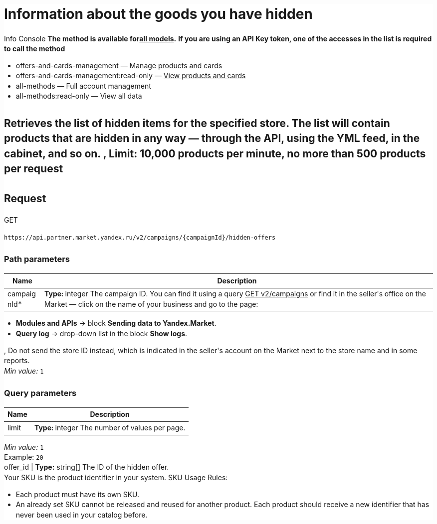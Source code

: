 
# Information about the goods you have hidden
Info
Console
**The method is available for[all models](https://yandex.ru/dev/market/partner-api/doc/en/reference/assortment/en/overview/comparison).**
**If you are using an API Key token, one of the accesses in the list is required to call the method**
  * offers-and-cards-management — [Manage products and cards](https://yandex.ru/dev/market/partner-api/doc/en/reference/assortment/en/_auto/scopes_summary/pages/offers-and-cards-management)
  * offers-and-cards-management:read-only — [View products and cards](https://yandex.ru/dev/market/partner-api/doc/en/reference/assortment/en/_auto/scopes_summary/pages/offers-and-cards-management_read-only)
  * all-methods — Full account management
  * all-methods:read-only — View all data


Retrieves the list of hidden items for the specified store.
The list will contain products that are hidden in any way — through the API, using the YML feed, in the cabinet, and so on.
**, Limit:** 10,000 products per minute, no more than 500 products per request  
---  
##  [](https://yandex.ru/dev/market/partner-api/doc/en/reference/assortment/en/reference/assortment/getHiddenOffers#request)Request
GET
```
https://api.partner.market.yandex.ru/v2/campaigns/{campaignId}/hidden-offers

```

###  [](https://yandex.ru/dev/market/partner-api/doc/en/reference/assortment/en/reference/assortment/getHiddenOffers#path-parameters)Path parameters
**Name** |  **Description**  
---|---  
campaignId* |  **Type:** integer<int64> The campaign ID. You can find it using a query [GET v2/campaigns](https://yandex.ru/dev/market/partner-api/doc/en/reference/assortment/en/reference/campaigns/getCampaigns) or find it in the seller's office on the Market — click on the name of your business and go to the page:
  * **Modules and APIs** → block **Sending data to Yandex.Market**.
  * **Query log** → drop-down list in the block **Show logs**.

, Do not send the store ID instead, which is indicated in the seller's account on the Market next to the store name and in some reports.   
_Min value:_ `1`  
###  [](https://yandex.ru/dev/market/partner-api/doc/en/reference/assortment/en/reference/assortment/getHiddenOffers#query-parameters)Query parameters
**Name** |  **Description**  
---|---  
limit |  **Type:** integer<int32> The number of values per page.   
_Min value:_ `1`   
Example: `20`  
offer_id |  **Type:** string[] The ID of the hidden offer.   
Your SKU is the product identifier in your system. SKU Usage Rules:
  * Each product must have its own SKU.
  * An already set SKU cannot be released and reused for another product. Each product should receive a new identifier that has never been used in your catalog before.
